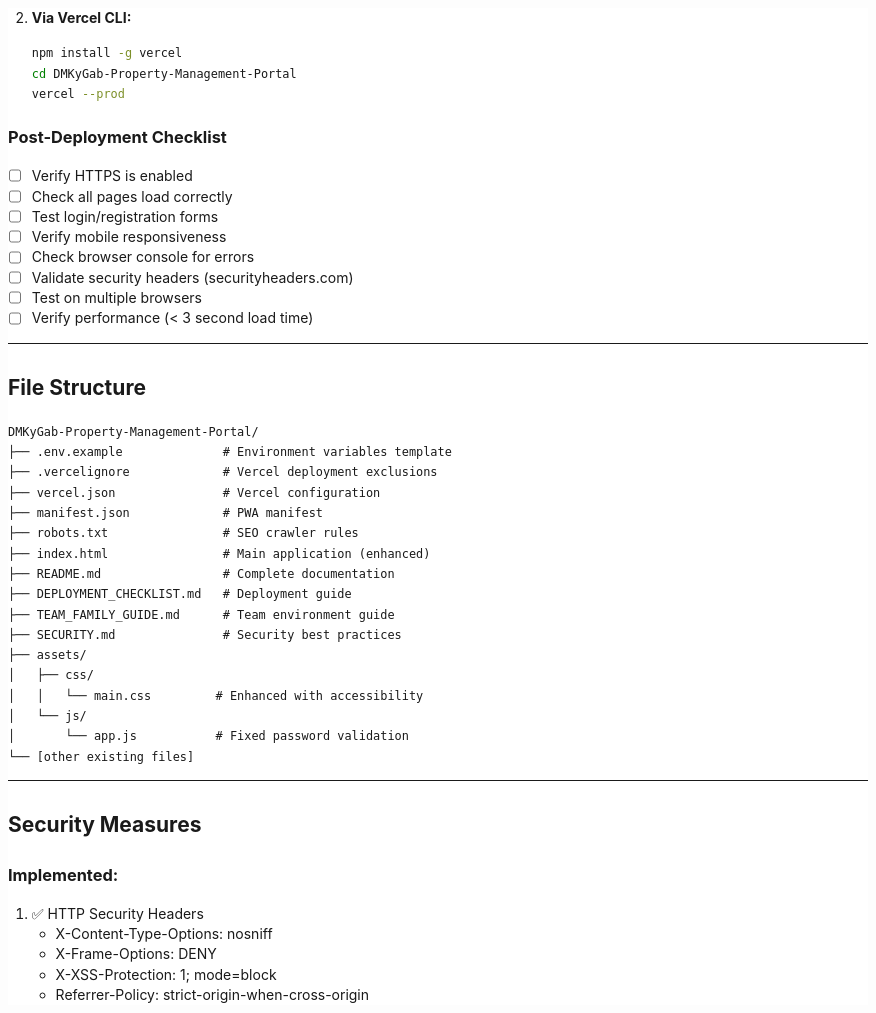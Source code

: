 2. **Via Vercel CLI:**
   ```bash
   npm install -g vercel
   cd DMKyGab-Property-Management-Portal
   vercel --prod
   ```

### Post-Deployment Checklist

- [ ] Verify HTTPS is enabled
- [ ] Check all pages load correctly
- [ ] Test login/registration forms
- [ ] Verify mobile responsiveness
- [ ] Check browser console for errors
- [ ] Validate security headers (securityheaders.com)
- [ ] Test on multiple browsers
- [ ] Verify performance (< 3 second load time)

---

## File Structure

```
DMKyGab-Property-Management-Portal/
├── .env.example              # Environment variables template
├── .vercelignore             # Vercel deployment exclusions
├── vercel.json               # Vercel configuration
├── manifest.json             # PWA manifest
├── robots.txt                # SEO crawler rules
├── index.html                # Main application (enhanced)
├── README.md                 # Complete documentation
├── DEPLOYMENT_CHECKLIST.md   # Deployment guide
├── TEAM_FAMILY_GUIDE.md      # Team environment guide
├── SECURITY.md               # Security best practices
├── assets/
│   ├── css/
│   │   └── main.css         # Enhanced with accessibility
│   └── js/
│       └── app.js           # Fixed password validation
└── [other existing files]
```

---

## Security Measures

### Implemented:
1. ✅ HTTP Security Headers
   - X-Content-Type-Options: nosniff
   - X-Frame-Options: DENY
   - X-XSS-Protection: 1; mode=block
   - Referrer-Policy: strict-origin-when-cross-origin
